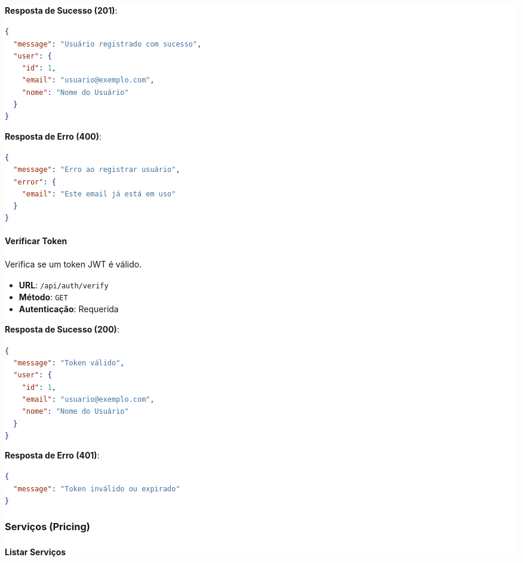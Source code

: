 **Resposta de Sucesso (201)**:

```json
{
  "message": "Usuário registrado com sucesso",
  "user": {
    "id": 1,
    "email": "usuario@exemplo.com",
    "nome": "Nome do Usuário"
  }
}
```

**Resposta de Erro (400)**:

```json
{
  "message": "Erro ao registrar usuário",
  "error": {
    "email": "Este email já está em uso"
  }
}
```

#### Verificar Token

Verifica se um token JWT é válido.

- **URL**: `/api/auth/verify`
- **Método**: `GET`
- **Autenticação**: Requerida

**Resposta de Sucesso (200)**:

```json
{
  "message": "Token válido",
  "user": {
    "id": 1,
    "email": "usuario@exemplo.com",
    "nome": "Nome do Usuário"
  }
}
```

**Resposta de Erro (401)**:

```json
{
  "message": "Token inválido ou expirado"
}
```

### Serviços (Pricing)

#### Listar Serviços
